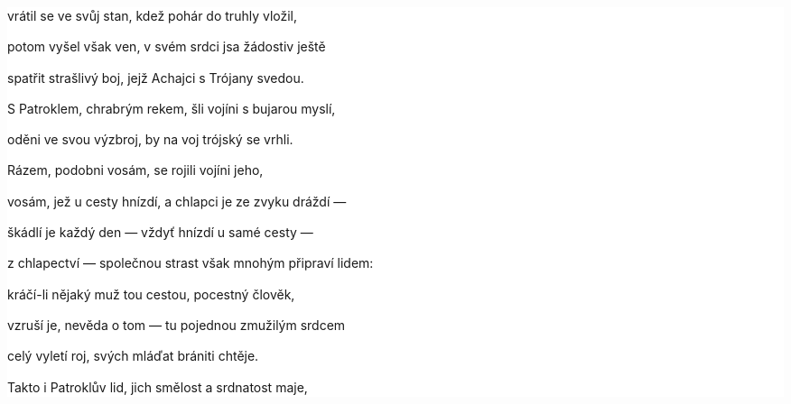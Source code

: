 <section>

vrátil se ve svůj stan, kdež pohár do truhly vložil,

</section>

<section>

potom vyšel však ven, v svém srdci jsa žádostiv ještě

</section>

<section>

spatřit strašlivý boj, jejž Achajci s Trójany svedou.

S Patroklem, chrabrým rekem, šli vojíni s bujarou myslí,

</section>

<section>

oděni ve svou výzbroj, by na voj trójský se vrhli.

Rázem, podobni vosám, se rojili vojíni jeho,

</section>

<section>

vosám, jež u cesty hnízdí, a chlapci je ze zvyku dráždí —

</section>

<section>

škádlí je každý den — vždyť hnízdí u samé cesty —

</section>

<section>

z chlapectví — společnou strast však mnohým připraví lidem:

</section>

<section>

kráčí-li nějaký muž tou cestou, pocestný člověk,

</section>

<section>

vzruší je, nevěda o tom — tu pojednou zmužilým srdcem

</section>

<section>

celý vyletí roj, svých mláďat brániti chtěje.

Takto i Patroklův lid, jich smělost a srdnatost maje,

</section>

